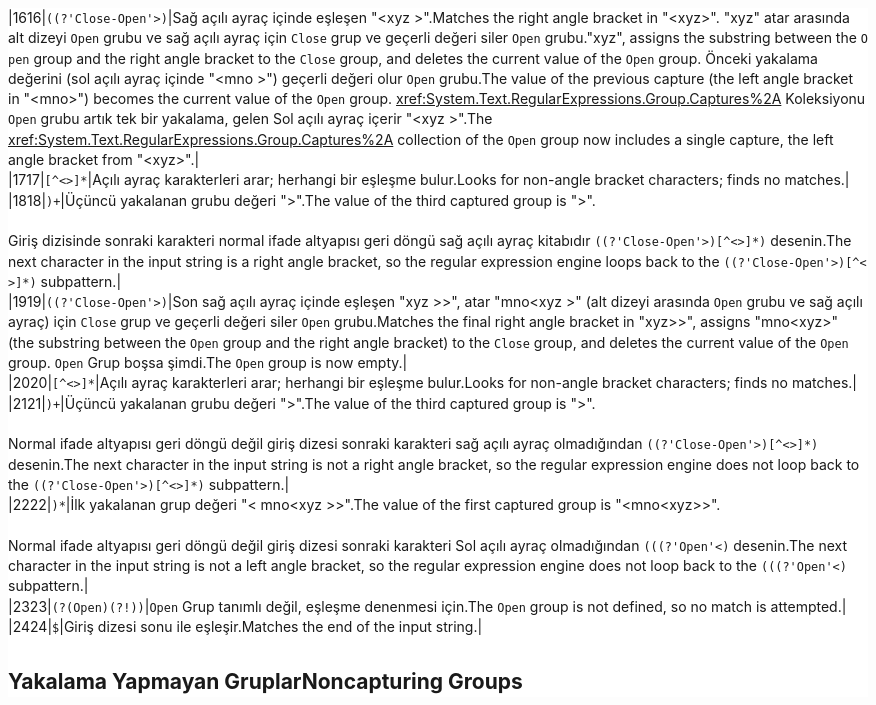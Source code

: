 |<span data-ttu-id="f5fc8-326">16</span><span class="sxs-lookup"><span data-stu-id="f5fc8-326">16</span></span>|`((?'Close-Open'>)`|<span data-ttu-id="f5fc8-327">Sağ açılı ayraç içinde eşleşen "\<xyz >".</span><span class="sxs-lookup"><span data-stu-id="f5fc8-327">Matches the right angle bracket in "\<xyz>".</span></span> <span data-ttu-id="f5fc8-328">"xyz" atar arasında alt dizeyi `Open` grubu ve sağ açılı ayraç için `Close` grup ve geçerli değeri siler `Open` grubu.</span><span class="sxs-lookup"><span data-stu-id="f5fc8-328">"xyz", assigns the substring between the `Open` group and the right angle bracket to the `Close` group, and deletes the current value of the `Open` group.</span></span> <span data-ttu-id="f5fc8-329">Önceki yakalama değerini (sol açılı ayraç içinde "\<mno >") geçerli değeri olur `Open` grubu.</span><span class="sxs-lookup"><span data-stu-id="f5fc8-329">The value of the previous capture (the left angle bracket in "\<mno>") becomes the current value of the `Open` group.</span></span> <span data-ttu-id="f5fc8-330"><xref:System.Text.RegularExpressions.Group.Captures%2A> Koleksiyonu `Open` grubu artık tek bir yakalama, gelen Sol açılı ayraç içerir "\<xyz >".</span><span class="sxs-lookup"><span data-stu-id="f5fc8-330">The <xref:System.Text.RegularExpressions.Group.Captures%2A> collection of the `Open` group now includes a single capture, the left angle bracket from "\<xyz>".</span></span>|  
|<span data-ttu-id="f5fc8-331">17</span><span class="sxs-lookup"><span data-stu-id="f5fc8-331">17</span></span>|`[^<>]*`|<span data-ttu-id="f5fc8-332">Açılı ayraç karakterleri arar; herhangi bir eşleşme bulur.</span><span class="sxs-lookup"><span data-stu-id="f5fc8-332">Looks for non-angle bracket characters; finds no matches.</span></span>|  
|<span data-ttu-id="f5fc8-333">18</span><span class="sxs-lookup"><span data-stu-id="f5fc8-333">18</span></span>|`)+`|<span data-ttu-id="f5fc8-334">Üçüncü yakalanan grubu değeri ">".</span><span class="sxs-lookup"><span data-stu-id="f5fc8-334">The value of the third captured group is ">".</span></span><br /><br /> <span data-ttu-id="f5fc8-335">Giriş dizisinde sonraki karakteri normal ifade altyapısı geri döngü sağ açılı ayraç kitabıdır `((?'Close-Open'>)[^<>]*)` desenin.</span><span class="sxs-lookup"><span data-stu-id="f5fc8-335">The next character in the input string is a right angle bracket, so the regular expression engine loops back to the `((?'Close-Open'>)[^<>]*)` subpattern.</span></span>|  
|<span data-ttu-id="f5fc8-336">19</span><span class="sxs-lookup"><span data-stu-id="f5fc8-336">19</span></span>|`((?'Close-Open'>)`|<span data-ttu-id="f5fc8-337">Son sağ açılı ayraç içinde eşleşen "xyz >>", atar "mno\<xyz >" (alt dizeyi arasında `Open` grubu ve sağ açılı ayraç) için `Close` grup ve geçerli değeri siler `Open` grubu.</span><span class="sxs-lookup"><span data-stu-id="f5fc8-337">Matches the final right angle bracket in "xyz>>", assigns "mno\<xyz>" (the substring between the `Open` group and the right angle bracket) to the `Close` group, and deletes the current value of the `Open` group.</span></span> <span data-ttu-id="f5fc8-338">`Open` Grup boşsa şimdi.</span><span class="sxs-lookup"><span data-stu-id="f5fc8-338">The `Open` group is now empty.</span></span>|  
|<span data-ttu-id="f5fc8-339">20</span><span class="sxs-lookup"><span data-stu-id="f5fc8-339">20</span></span>|`[^<>]*`|<span data-ttu-id="f5fc8-340">Açılı ayraç karakterleri arar; herhangi bir eşleşme bulur.</span><span class="sxs-lookup"><span data-stu-id="f5fc8-340">Looks for non-angle bracket characters; finds no matches.</span></span>|  
|<span data-ttu-id="f5fc8-341">21</span><span class="sxs-lookup"><span data-stu-id="f5fc8-341">21</span></span>|`)+`|<span data-ttu-id="f5fc8-342">Üçüncü yakalanan grubu değeri ">".</span><span class="sxs-lookup"><span data-stu-id="f5fc8-342">The value of the third captured group is ">".</span></span><br /><br /> <span data-ttu-id="f5fc8-343">Normal ifade altyapısı geri döngü değil giriş dizesi sonraki karakteri sağ açılı ayraç olmadığından `((?'Close-Open'>)[^<>]*)` desenin.</span><span class="sxs-lookup"><span data-stu-id="f5fc8-343">The next character in the input string is not a right angle bracket, so the regular expression engine does not loop back to the `((?'Close-Open'>)[^<>]*)` subpattern.</span></span>|  
|<span data-ttu-id="f5fc8-344">22</span><span class="sxs-lookup"><span data-stu-id="f5fc8-344">22</span></span>|`)*`|<span data-ttu-id="f5fc8-345">İlk yakalanan grup değeri "< mno\<xyz >>".</span><span class="sxs-lookup"><span data-stu-id="f5fc8-345">The value of the first captured group is "<mno\<xyz>>".</span></span><br /><br /> <span data-ttu-id="f5fc8-346">Normal ifade altyapısı geri döngü değil giriş dizesi sonraki karakteri Sol açılı ayraç olmadığından `(((?'Open'<)` desenin.</span><span class="sxs-lookup"><span data-stu-id="f5fc8-346">The next character in the input string is not a left angle bracket, so the regular expression engine does not loop back to the `(((?'Open'<)` subpattern.</span></span>|  
|<span data-ttu-id="f5fc8-347">23</span><span class="sxs-lookup"><span data-stu-id="f5fc8-347">23</span></span>|`(?(Open)(?!))`|<span data-ttu-id="f5fc8-348">`Open` Grup tanımlı değil, eşleşme denenmesi için.</span><span class="sxs-lookup"><span data-stu-id="f5fc8-348">The `Open` group is not defined, so no match is attempted.</span></span>|  
|<span data-ttu-id="f5fc8-349">24</span><span class="sxs-lookup"><span data-stu-id="f5fc8-349">24</span></span>|`$`|<span data-ttu-id="f5fc8-350">Giriş dizesi sonu ile eşleşir.</span><span class="sxs-lookup"><span data-stu-id="f5fc8-350">Matches the end of the input string.</span></span>|  
  
<a name="noncapturing_group"></a>   
## <a name="noncapturing-groups"></a><span data-ttu-id="f5fc8-351">Yakalama Yapmayan Gruplar</span><span class="sxs-lookup"><span data-stu-id="f5fc8-351">Noncapturing Groups</span></span>  